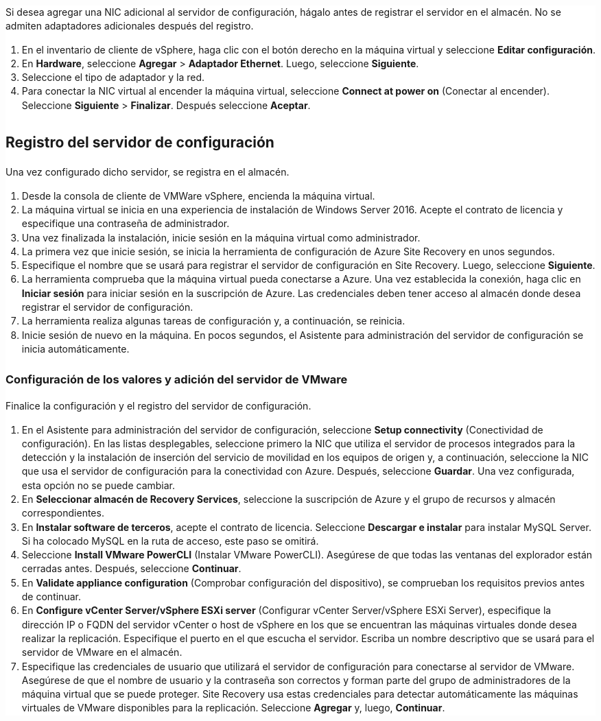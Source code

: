Si desea agregar una NIC adicional al servidor de configuración, hágalo antes de registrar el servidor en el almacén. No se admiten adaptadores adicionales después del registro.

1. En el inventario de cliente de vSphere, haga clic con el botón derecho en la máquina virtual y seleccione **Editar configuración**.
2. En **Hardware**, seleccione **Agregar** > **Adaptador Ethernet**. Luego, seleccione **Siguiente**.
3. Seleccione el tipo de adaptador y la red. 
4. Para conectar la NIC virtual al encender la máquina virtual, seleccione **Connect at power on** (Conectar al encender). Seleccione **Siguiente** > **Finalizar**. Después seleccione **Aceptar**.


## <a name="register-the-configuration-server"></a>Registro del servidor de configuración 

Una vez configurado dicho servidor, se registra en el almacén.

1. Desde la consola de cliente de VMWare vSphere, encienda la máquina virtual.
2. La máquina virtual se inicia en una experiencia de instalación de Windows Server 2016. Acepte el contrato de licencia y especifique una contraseña de administrador.
3. Una vez finalizada la instalación, inicie sesión en la máquina virtual como administrador.
4. La primera vez que inicie sesión, se inicia la herramienta de configuración de Azure Site Recovery en unos segundos.
5. Especifique el nombre que se usará para registrar el servidor de configuración en Site Recovery. Luego, seleccione **Siguiente**.
6. La herramienta comprueba que la máquina virtual pueda conectarse a Azure. Una vez establecida la conexión, haga clic en **Iniciar sesión** para iniciar sesión en la suscripción de Azure. Las credenciales deben tener acceso al almacén donde desea registrar el servidor de configuración.
7. La herramienta realiza algunas tareas de configuración y, a continuación, se reinicia.
8. Inicie sesión de nuevo en la máquina. En pocos segundos, el Asistente para administración del servidor de configuración se inicia automáticamente.


### <a name="configure-settings-and-add-the-vmware-server"></a>Configuración de los valores y adición del servidor de VMware

Finalice la configuración y el registro del servidor de configuración. 


1. En el Asistente para administración del servidor de configuración, seleccione **Setup connectivity** (Conectividad de configuración). En las listas desplegables, seleccione primero la NIC que utiliza el servidor de procesos integrados para la detección y la instalación de inserción del servicio de movilidad en los equipos de origen y, a continuación, seleccione la NIC que usa el servidor de configuración para la conectividad con Azure. Después, seleccione **Guardar**. Una vez configurada, esta opción no se puede cambiar.
2. En **Seleccionar almacén de Recovery Services**, seleccione la suscripción de Azure y el grupo de recursos y almacén correspondientes.
3. En **Instalar software de terceros**, acepte el contrato de licencia. Seleccione **Descargar e instalar** para instalar MySQL Server. Si ha colocado MySQL en la ruta de acceso, este paso se omitirá.
4. Seleccione **Install VMware PowerCLI** (Instalar VMware PowerCLI). Asegúrese de que todas las ventanas del explorador están cerradas antes. Después, seleccione **Continuar**.
5. En **Validate appliance configuration** (Comprobar configuración del dispositivo), se comprueban los requisitos previos antes de continuar.
6. En **Configure vCenter Server/vSphere ESXi server** (Configurar vCenter Server/vSphere ESXi Server), especifique la dirección IP o FQDN del servidor vCenter o host de vSphere en los que se encuentran las máquinas virtuales donde desea realizar la replicación. Especifique el puerto en el que escucha el servidor. Escriba un nombre descriptivo que se usará para el servidor de VMware en el almacén.
7. Especifique las credenciales de usuario que utilizará el servidor de configuración para conectarse al servidor de VMware. Asegúrese de que el nombre de usuario y la contraseña son correctos y forman parte del grupo de administradores de la máquina virtual que se puede proteger. Site Recovery usa estas credenciales para detectar automáticamente las máquinas virtuales de VMware disponibles para la replicación. Seleccione **Agregar** y, luego, **Continuar**.